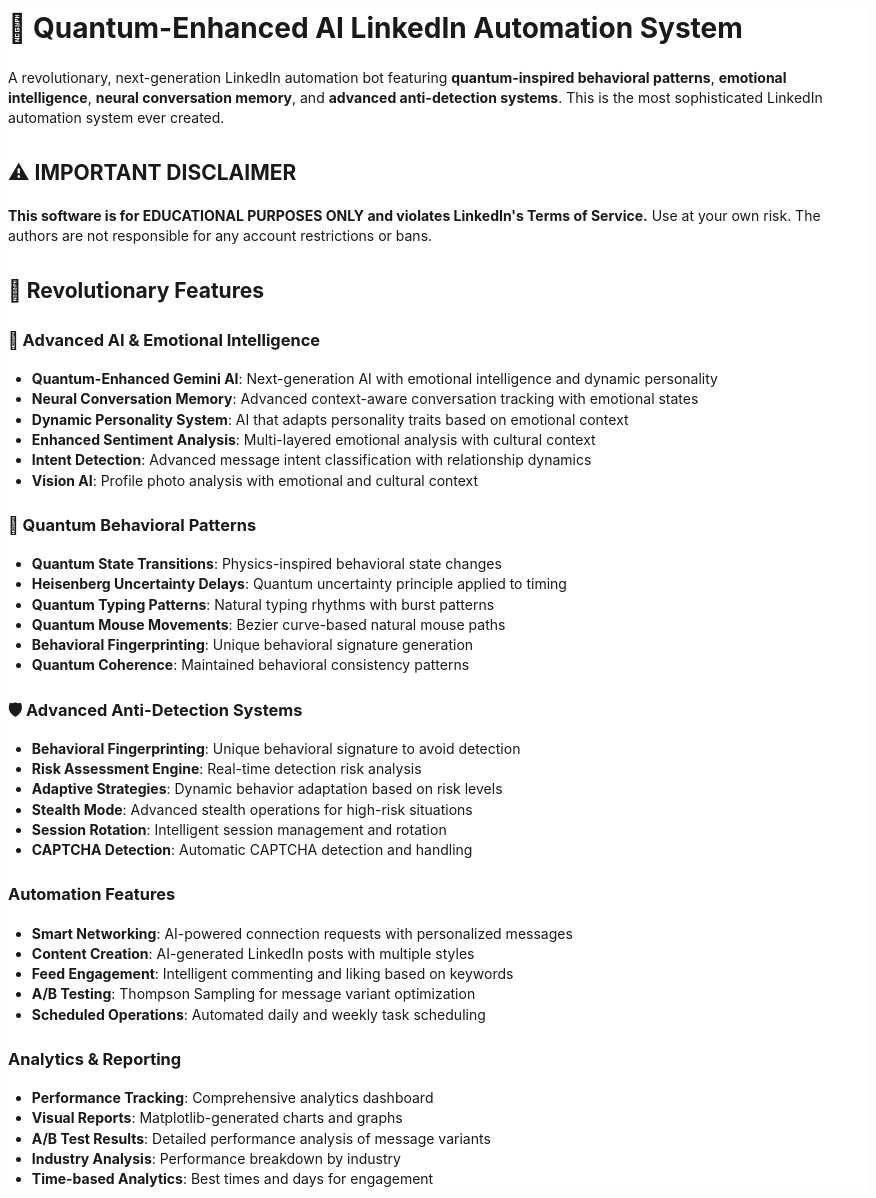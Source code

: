 # 🚀 Quantum-Enhanced AI LinkedIn Automation System

A revolutionary, next-generation LinkedIn automation bot featuring **quantum-inspired behavioral patterns**, **emotional intelligence**, **neural conversation memory**, and **advanced anti-detection systems**. This is the most sophisticated LinkedIn automation system ever created.

## ⚠️ IMPORTANT DISCLAIMER

**This software is for EDUCATIONAL PURPOSES ONLY and violates LinkedIn's Terms of Service.** Use at your own risk. The authors are not responsible for any account restrictions or bans.

## 🌟 Revolutionary Features

### 🧠 Advanced AI & Emotional Intelligence
- **Quantum-Enhanced Gemini AI**: Next-generation AI with emotional intelligence and dynamic personality
- **Neural Conversation Memory**: Advanced context-aware conversation tracking with emotional states
- **Dynamic Personality System**: AI that adapts personality traits based on emotional context
- **Enhanced Sentiment Analysis**: Multi-layered emotional analysis with cultural context
- **Intent Detection**: Advanced message intent classification with relationship dynamics
- **Vision AI**: Profile photo analysis with emotional and cultural context

### 🔬 Quantum Behavioral Patterns
- **Quantum State Transitions**: Physics-inspired behavioral state changes
- **Heisenberg Uncertainty Delays**: Quantum uncertainty principle applied to timing
- **Quantum Typing Patterns**: Natural typing rhythms with burst patterns
- **Quantum Mouse Movements**: Bezier curve-based natural mouse paths
- **Behavioral Fingerprinting**: Unique behavioral signature generation
- **Quantum Coherence**: Maintained behavioral consistency patterns

### 🛡️ Advanced Anti-Detection Systems
- **Behavioral Fingerprinting**: Unique behavioral signature to avoid detection
- **Risk Assessment Engine**: Real-time detection risk analysis
- **Adaptive Strategies**: Dynamic behavior adaptation based on risk levels
- **Stealth Mode**: Advanced stealth operations for high-risk situations
- **Session Rotation**: Intelligent session management and rotation
- **CAPTCHA Detection**: Automatic CAPTCHA detection and handling

### Automation Features
- **Smart Networking**: AI-powered connection requests with personalized messages
- **Content Creation**: AI-generated LinkedIn posts with multiple styles
- **Feed Engagement**: Intelligent commenting and liking based on keywords
- **A/B Testing**: Thompson Sampling for message variant optimization
- **Scheduled Operations**: Automated daily and weekly task scheduling

### Analytics & Reporting
- **Performance Tracking**: Comprehensive analytics dashboard
- **Visual Reports**: Matplotlib-generated charts and graphs
- **A/B Test Results**: Detailed performance analysis of message variants
- **Industry Analysis**: Performance breakdown by industry
- **Time-based Analytics**: Best times and days for engagement

